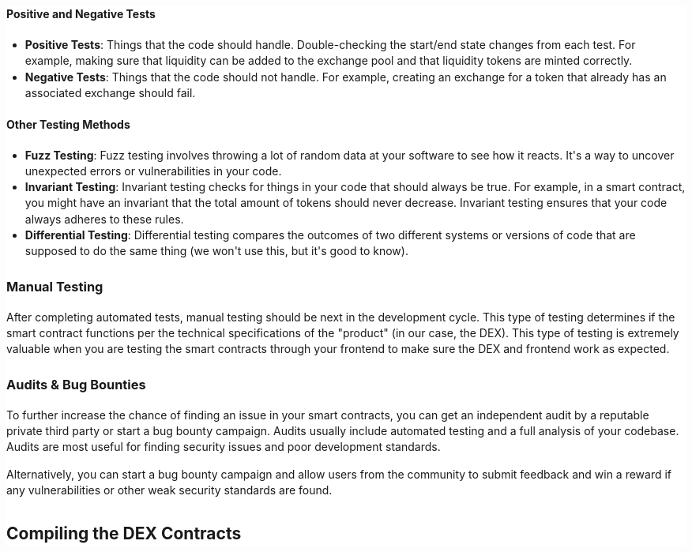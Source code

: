 #### Positive and Negative Tests[](https://www.quicknode.com/courses/ethereum/defi/building-the-exchange-contract#positive-and-negative-tests "Direct link to Positive and Negative Tests")

  

-   **Positive Tests**: Things that the code should handle. Double-checking the start/end state changes from each test. For example, making sure that liquidity can be added to the exchange pool and that liquidity tokens are minted correctly.
-   **Negative Tests**: Things that the code should not handle. For example, creating an exchange for a token that already has an associated exchange should fail.

#### Other Testing Methods[](https://www.quicknode.com/courses/ethereum/defi/building-the-exchange-contract#other-testing-methods "Direct link to Other Testing Methods")

  

-   **Fuzz Testing**: Fuzz testing involves throwing a lot of random data at your software to see how it reacts. It's a way to uncover unexpected errors or vulnerabilities in your code.
-   **Invariant Testing**: Invariant testing checks for things in your code that should always be true. For example, in a smart contract, you might have an invariant that the total amount of tokens should never decrease. Invariant testing ensures that your code always adheres to these rules.
-   **Differential Testing**: Differential testing compares the outcomes of two different systems or versions of code that are supposed to do the same thing (we won't use this, but it's good to know).

### Manual Testing[](https://www.quicknode.com/courses/ethereum/defi/building-the-exchange-contract#manual-testing "Direct link to Manual Testing")

After completing automated tests, manual testing should be next in the development cycle. This type of testing determines if the smart contract functions per the technical specifications of the "product" (in our case, the DEX). This type of testing is extremely valuable when you are testing the smart contracts through your frontend to make sure the DEX and frontend work as expected.

### Audits & Bug Bounties[](https://www.quicknode.com/courses/ethereum/defi/building-the-exchange-contract#audits--bug-bounties "Direct link to Audits & Bug Bounties")

To further increase the chance of finding an issue in your smart contracts, you can get an independent audit by a reputable private third party or start a bug bounty campaign. Audits usually include automated testing and a full analysis of your codebase. Audits are most useful for finding security issues and poor development standards.

Alternatively, you can start a bug bounty campaign and allow users from the community to submit feedback and win a reward if any vulnerabilities or other weak security standards are found.

## Compiling the DEX Contracts[](https://www.quicknode.com/courses/ethereum/defi/building-the-exchange-contract#compiling-the-dex-contracts "Direct link to Compiling the DEX Contracts")
